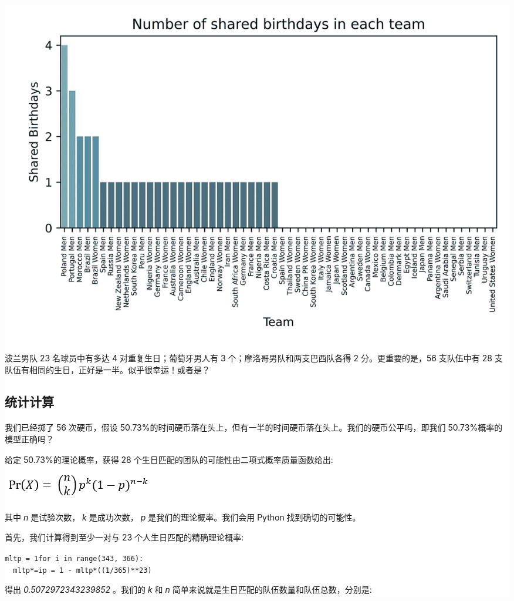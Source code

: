 ![](img/9e4b61eaa8204f8f1f2da21f027d47ca.png)

波兰男队 23 名球员中有多达 4 对重复生日；葡萄牙男人有 3 个；摩洛哥男队和两支巴西队各得 2 分。更重要的是，56 支队伍中有 28 支队伍有相同的生日，正好是一半。似乎很幸运！或者是？

## 统计计算

我们已经掷了 56 次硬币，假设 50.73%的时间硬币落在头上，但有一半的时间硬币落在头上。我们的硬币公平吗，即我们 50.73%概率的模型正确吗？

给定 50.73%的理论概率，获得 28 个生日匹配的团队的可能性由二项式概率质量函数给出:

![](img/fb07836c2df412537517b72d70fc9411.png)

其中 *n* 是试验次数， *k* 是成功次数， *p* 是我们的理论概率。我们会用 Python 找到确切的可能性。

首先，我们计算得到至少一对与 23 个人生日匹配的精确理论概率:

```
mltp = 1for i in range(343, 366):
  mltp*=ip = 1 - mltp*((1/365)**23)
```

得出 *0.5072972343239852* 。我们的 *k* 和 *n* 简单来说就是生日匹配的队伍数量和队伍总数，分别是:

